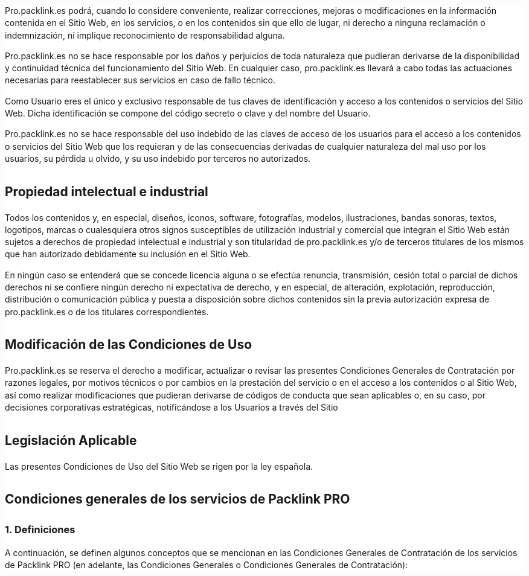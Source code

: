 Pro.packlink.es podrá, cuando lo considere conveniente, realizar correcciones, mejoras o modificaciones en la información contenida en el Sitio Web, en los servicios, o en los contenidos sin que ello de lugar, ni derecho a ninguna reclamación o indemnización, ni implique reconocimiento de responsabilidad alguna.

Pro.packlink.es no se hace responsable por los daños y perjuicios de toda naturaleza que pudieran derivarse de la disponibilidad y continuidad técnica del funcionamiento del Sitio Web. En cualquier caso, pro.packlink.es llevará a cabo todas las actuaciones necesarias para reestablecer sus servicios en caso de fallo técnico.

Como Usuario eres el único y exclusivo responsable de tus claves de identificación y acceso a los contenidos o servicios del Sitio Web. Dicha identificación se compone del código secreto o clave y del nombre del Usuario.

Pro.packlink.es no se hace responsable del uso indebido de las claves de acceso de los usuarios para el acceso a los contenidos o servicios del Sitio Web que los requieran y de las consecuencias derivadas de cualquier naturaleza del mal uso por los usuarios, su pérdida u olvido, y su uso indebido por terceros no autorizados.

Propiedad intelectual e industrial
----------------------------------

Todos los contenidos y, en especial, diseños, iconos, software, fotografías, modelos, ilustraciones, bandas sonoras, textos, logotipos, marcas o cualesquiera otros signos susceptibles de utilización industrial y comercial que integran el Sitio Web están sujetos a derechos de propiedad intelectual e industrial y son titularidad de pro.packlink.es y/o de terceros titulares de los mismos que han autorizado debidamente su inclusión en el Sitio Web.

En ningún caso se entenderá que se concede licencia alguna o se efectúa renuncia, transmisión, cesión total o parcial de dichos derechos ni se confiere ningún derecho ni expectativa de derecho, y en especial, de alteración, explotación, reproducción, distribución o comunicación pública y puesta a disposición sobre dichos contenidos sin la previa autorización expresa de pro.packlink.es o de los titulares correspondientes.

Modificación de las Condiciones de Uso
--------------------------------------

Pro.packlink.es se reserva el derecho a modificar, actualizar o revisar las presentes Condiciones Generales de Contratación por razones legales, por motivos técnicos o por cambios en la prestación del servicio o en el acceso a los contenidos o al Sitio Web, así como realizar modificaciones que pudieran derivarse de códigos de conducta que sean aplicables o, en su caso, por decisiones corporativas estratégicas, notificándose a los Usuarios a través del Sitio

Legislación Aplicable
---------------------

Las presentes Condiciones de Uso del Sitio Web se rigen por la ley española.

Condiciones generales de los servicios de Packlink PRO
------------------------------------------------------

### 1\. Definiciones

A continuación, se definen algunos conceptos que se mencionan en las Condiciones Generales de Contratación de los servicios de Packlink PRO (en adelante, las Condiciones Generales o Condiciones Generales de Contratación):
